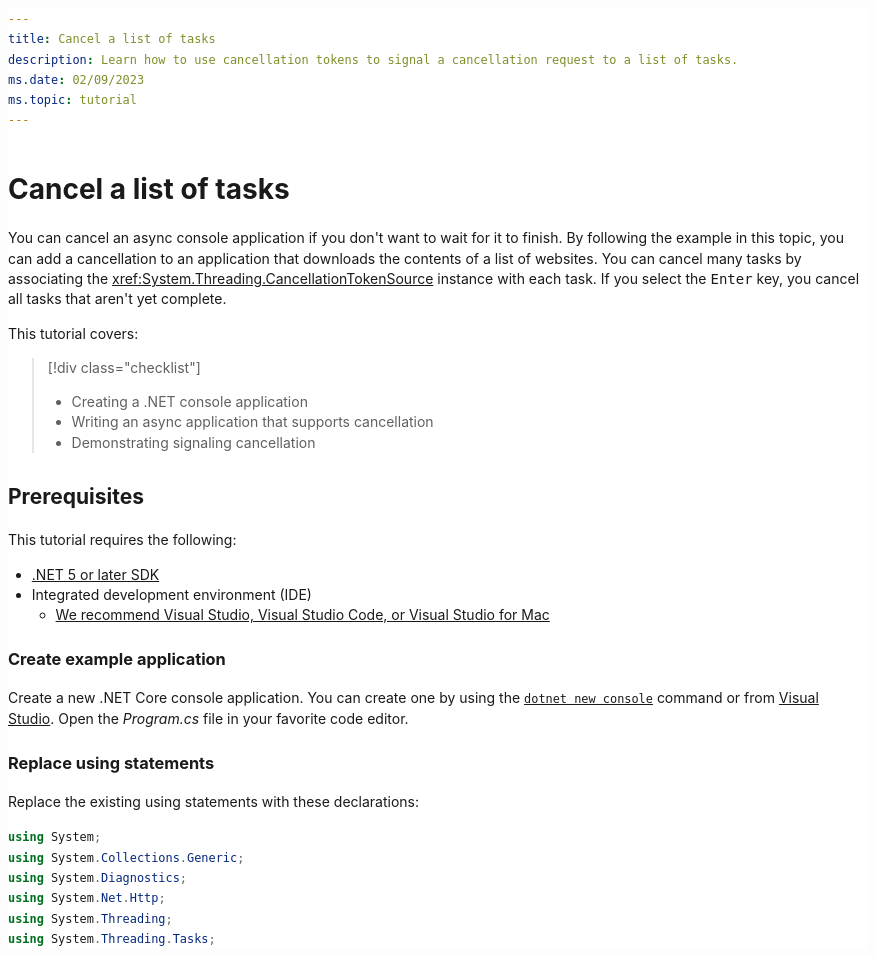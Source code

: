 ```yaml
---
title: Cancel a list of tasks
description: Learn how to use cancellation tokens to signal a cancellation request to a list of tasks.
ms.date: 02/09/2023
ms.topic: tutorial
---
```


# Cancel a list of tasks

You can cancel an async console application if you don't want to wait for it to finish. By following the example in this topic, you can add a cancellation to an application that downloads the contents of a list of websites. You can cancel many tasks by associating the <xref:System.Threading.CancellationTokenSource> instance with each task. If you select the <kbd>Enter</kbd> key, you cancel all tasks that aren't yet complete.

This tutorial covers:

> [!div class="checklist"]
>
> - Creating a .NET console application
> - Writing an async application that supports cancellation
> - Demonstrating signaling cancellation

## Prerequisites

This tutorial requires the following:

- [.NET 5 or later SDK](https://dotnet.microsoft.com/download/dotnet/5.0)
- Integrated development environment (IDE)
  - [We recommend Visual Studio, Visual Studio Code, or Visual Studio for Mac](https://visualstudio.microsoft.com)

### Create example application

Create a new .NET Core console application. You can create one by using the [`dotnet new console`](../../core/tools/dotnet-new-sdk-templates.md#console) command or from [Visual Studio](/visualstudio/install/install-visual-studio). Open the *Program.cs* file in your favorite code editor.

### Replace using statements

Replace the existing using statements with these declarations:

```csharp
using System;
using System.Collections.Generic;
using System.Diagnostics;
using System.Net.Http;
using System.Threading;
using System.Threading.Tasks;
```
